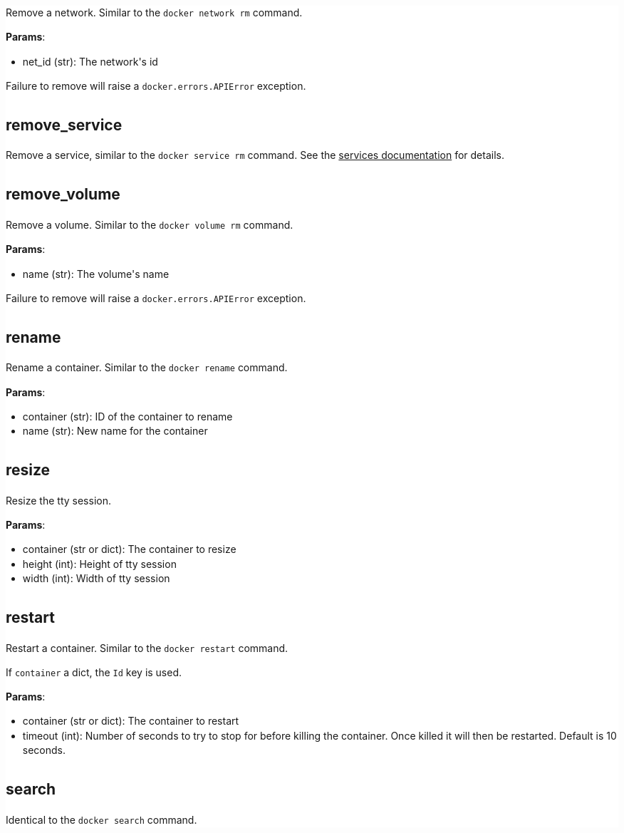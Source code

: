 Remove a network. Similar to the `docker network rm` command.

**Params**:

* net_id (str): The network's id

Failure to remove will raise a `docker.errors.APIError` exception.

## remove_service

Remove a service, similar to the `docker service rm` command. See the
[services documentation](services.md#clientremove_service) for details.

## remove_volume

Remove a volume. Similar to the `docker volume rm` command.

**Params**:

* name (str): The volume's name

Failure to remove will raise a `docker.errors.APIError` exception.

## rename

Rename a container. Similar to the `docker rename` command.

**Params**:

* container (str): ID of the container to rename
* name (str): New name for the container

## resize

Resize the tty session.

**Params**:

* container (str or dict): The container to resize
* height (int): Height of tty session
* width (int): Width of tty session

## restart

Restart a container. Similar to the `docker restart` command.

If `container` a dict, the `Id` key is used.

**Params**:

* container (str or dict): The container to restart
* timeout (int): Number of seconds to try to stop for before killing the
container. Once killed it will then be restarted. Default is 10 seconds.

## search
Identical to the `docker search` command.
